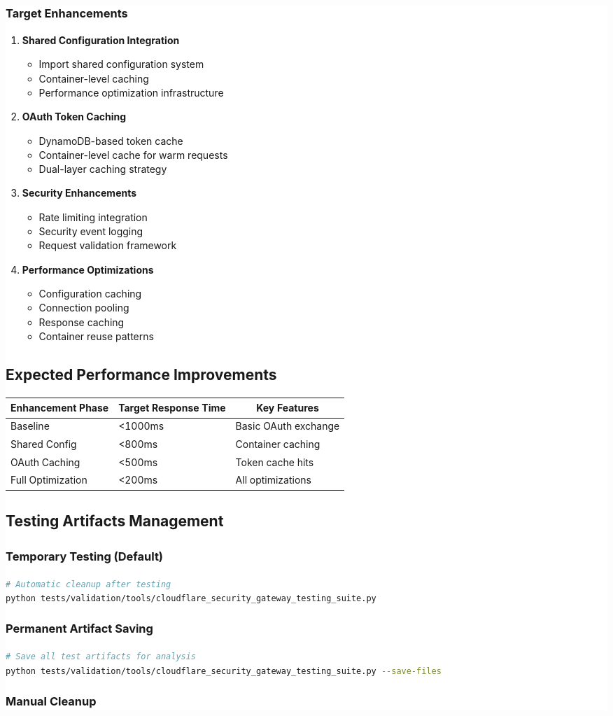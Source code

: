 ### Target Enhancements

1. **Shared Configuration Integration**
   - Import shared configuration system
   - Container-level caching
   - Performance optimization infrastructure

2. **OAuth Token Caching**
   - DynamoDB-based token cache
   - Container-level cache for warm requests
   - Dual-layer caching strategy

3. **Security Enhancements**
   - Rate limiting integration
   - Security event logging
   - Request validation framework

4. **Performance Optimizations**
   - Configuration caching
   - Connection pooling
   - Response caching
   - Container reuse patterns

## Expected Performance Improvements

| Enhancement Phase | Target Response Time | Key Features |
|------------------|---------------------|--------------|
| Baseline | <1000ms | Basic OAuth exchange |
| Shared Config | <800ms | Container caching |
| OAuth Caching | <500ms | Token cache hits |
| Full Optimization | <200ms | All optimizations |

## Testing Artifacts Management

### Temporary Testing (Default)

```bash
# Automatic cleanup after testing
python tests/validation/tools/cloudflare_security_gateway_testing_suite.py
```

### Permanent Artifact Saving

```bash
# Save all test artifacts for analysis
python tests/validation/tools/cloudflare_security_gateway_testing_suite.py --save-files
```

### Manual Cleanup
